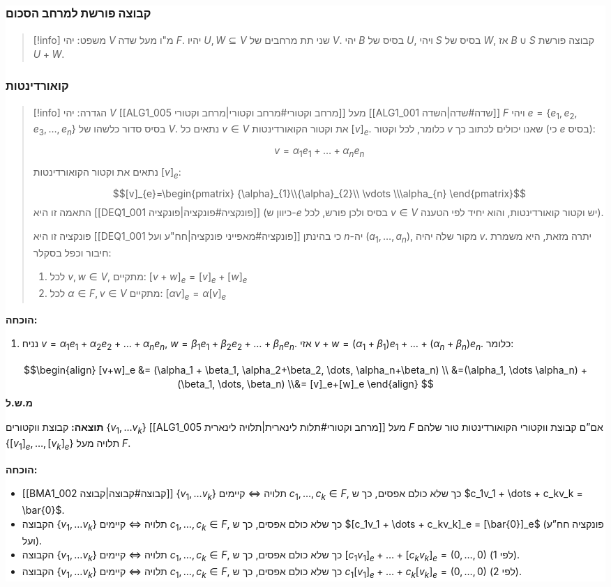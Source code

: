 ### קבוצה פורשת למרחב הסכום
>[!info] משפט:
>יהי $V$ מ"ו מעל שדה $F$. יהיו $U,W\subseteq V$ שני תת מרחבים של $V$. יהי $B$ בסיס של $U$, ויהי $S$ בסיס של $W$, אז $B\cup S$ קבוצה פורשת $U+W$.

###  קואורדינטות
>[!info] הגדרה:
> יהי $V$ [[ALG1_005 מרחב וקטורי#מרחב וקטורי|מרחב וקטורי]] מעל [[ALG1_001 שדה#שדה|השדה]] $F$ ויהי $e=\{e_1, e_2, e_3,\dots,e_n \}$ בסיס סדור כלשהו של $V$. נתאים כל $v \in V$ את וקטור הקואורדינטות $[v]_e$. כלומר, לכל וקטור $v$ שאנו יכולים לכתוב כך (כי $e$ בסיס):
> $$
> v=\alpha_1e_1 + \dots +\alpha_ne_n
> $$
> נתאים את וקטור הקואורדינטות $[v]_{e}$:
> $$[v]_{e}=\begin{pmatrix}
{\alpha}_{1}\\{\alpha}_{2}\\ \vdots \\\alpha_{n}
\end{pmatrix}$$
> התאמה זו היא [[DEQ1_001 פונקציה#פונקציה|פונקציה]] (כיוון ש-$e$ בסיס ולכן פורש, לכל $v\in V$  יש וקטור קואורדינטות, והוא יחיד לפי הטענה).
> 
> פונקציה זו היא [[DEQ1_001 פונקציה#מאפייני פונקציה|חח"ע ועל]] כי בהינתן $n$-יה $(a_1, \dots, a_n)$, מקור שלה יהיה $v$.
> יתרה מזאת, היא משמרת חיבור וכפל בסקלר:
> 
> 1. לכל $v,w \in V$, מתקיים: $[v+w]_e = [v]_e +[w]_e$
> 2. לכל $\alpha \in F, v\in V$ מתקיים: $[\alpha v]_e=\alpha[v]_e$


**הוכחה:**
1. נניח $v=\alpha_1 e_1 + \alpha_2 e_2 + \dots + \alpha_n e_n$, $w= \beta_1 e_1 + \beta_2 e_2 + \dots +\beta_ne_n$.
	אזי $v+w=(\alpha_1 +\beta_1)e_1 + \dots + (\alpha_n+ \beta_n)e_n$.
	כלומר:

$$\begin{align}
[v+w]_e &= (\alpha_1 + \beta_1, \alpha_2+\beta_2, \dots, \alpha_n+\beta_n) \\
&=(\alpha_1, \dots \alpha_n) +(\beta_1, \dots, \beta_n) \\&= [v]_e+[w]_e
\end{align}
$$
**מ.ש.ל**

**תוצאה:** קבוצת ווקטורים $\{v_1, \dots v_k \}$ [[ALG1_005 מרחב וקטורי#תלות לינארית|תלויה לינארית]] מעל $F$ אם”ם קבוצת ווקטורי הקואורדינטות טור שלהם $\{ [v_1]_e, \dots, [v_k]_e \}$ תלויה מעל $F$.

**הוכחה:**
- [[BMA1_002 קבוצה#קבוצה|קבוצה]] $\{v_1, \dots v_k \}$ תלויה $\iff$ קיימים $c_1, \dots,c_k \in F$, כך שלא כולם אפסים, כך ש $c_1v_1 + \dots + c_kv_k = \bar{0}$.
- הקבוצה $\{v_1, \dots v_k \}$ תלויה $\iff$ קיימים $c_1, \dots,c_k \in F$, כך שלא כולם אפסים, כך ש $[c_1v_1 + \dots + c_kv_k]_e = [\bar{0}]_e$ (פונקציה חח”ע ועל).
- הקבוצה $\{v_1, \dots v_k \}$ תלויה $\iff$ קיימים $c_1, \dots,c_k \in F$, כך שלא כולם אפסים, כך ש $[c_1v_1]_e + \dots + [c_kv_k]_e = (0, \dots, 0)$ (לפי 1).
- הקבוצה $\{v_1, \dots v_k \}$ תלויה $\iff$ קיימים $c_1, \dots,c_k \in F$, כך שלא כולם אפסים, כך ש $c_1[v_1]_e + \dots + c_k[v_k]_e = (0, \dots, 0)$ (לפי 2).
